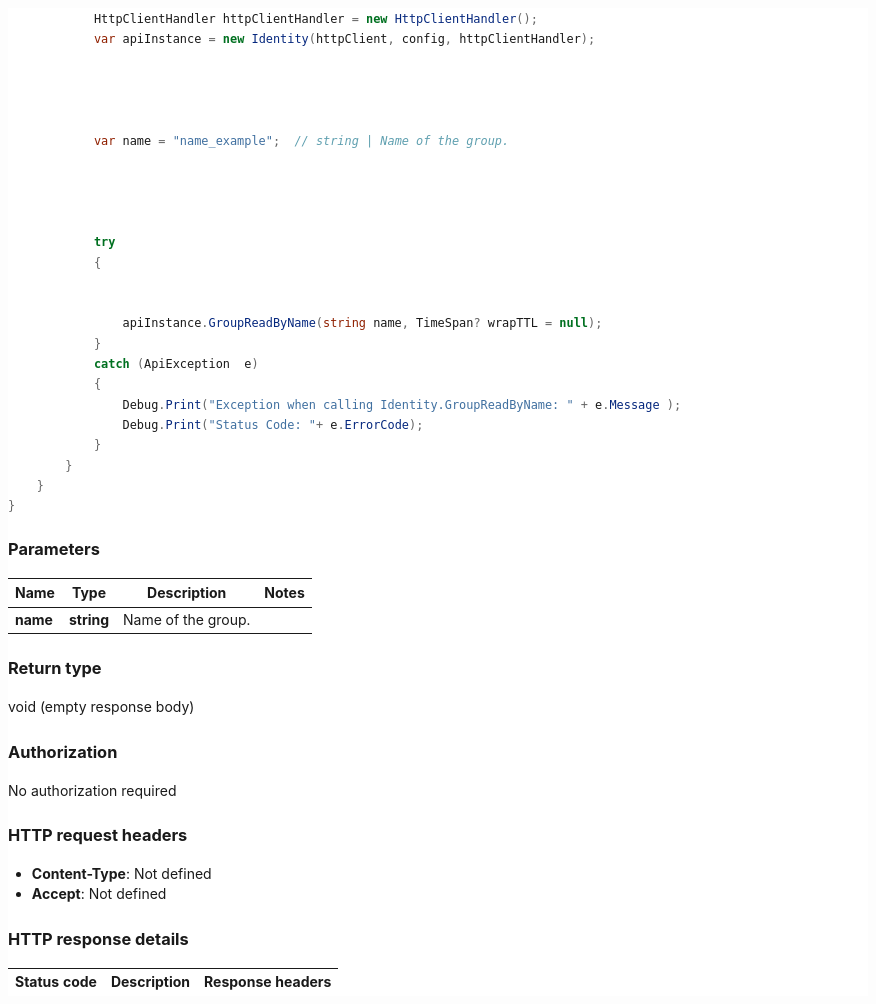 ```csharp
            HttpClientHandler httpClientHandler = new HttpClientHandler();
            var apiInstance = new Identity(httpClient, config, httpClientHandler);
            
            
            
            
            var name = "name_example";  // string | Name of the group.
            
            
            

            try
            {
                

                apiInstance.GroupReadByName(string name, TimeSpan? wrapTTL = null);
            }
            catch (ApiException  e)
            {
                Debug.Print("Exception when calling Identity.GroupReadByName: " + e.Message );
                Debug.Print("Status Code: "+ e.ErrorCode);
            }
        }
    }
}
```

### Parameters

Name | Type | Description  | Notes
------------- | ------------- | ------------- | -------------
 **name** | **string**| Name of the group. | 


### Return type

void (empty response body)

### Authorization

No authorization required

### HTTP request headers

 - **Content-Type**: Not defined
 - **Accept**: Not defined



### HTTP response details
| Status code | Description | Response headers |
|-------------|-------------|------------------|
